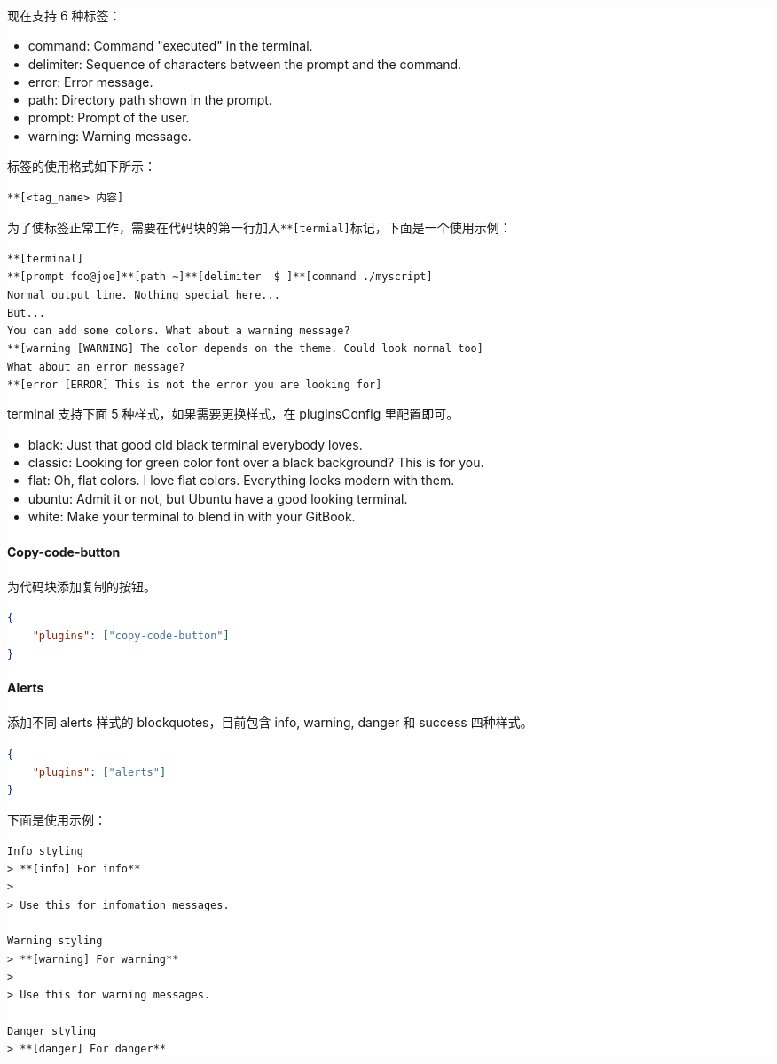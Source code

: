现在支持 6 种标签：

- command: Command "executed" in the terminal.
- delimiter: Sequence of characters between the prompt and the command.
- error: Error message.
- path: Directory path shown in the prompt.
- prompt: Prompt of the user.
- warning: Warning message.

标签的使用格式如下所示：

```
**[<tag_name> 内容]
```

为了使标签正常工作，需要在代码块的第一行加入`**[termial]`标记，下面是一个使用示例：

```
**[terminal]
**[prompt foo@joe]**[path ~]**[delimiter  $ ]**[command ./myscript]
Normal output line. Nothing special here...
But...
You can add some colors. What about a warning message?
**[warning [WARNING] The color depends on the theme. Could look normal too]
What about an error message?
**[error [ERROR] This is not the error you are looking for]
```

terminal 支持下面 5 种样式，如果需要更换样式，在 pluginsConfig 里配置即可。

- black: Just that good old black terminal everybody loves.
- classic: Looking for green color font over a black background? This is for you.
- flat: Oh, flat colors. I love flat colors. Everything looks modern with them.
- ubuntu: Admit it or not, but Ubuntu have a good looking terminal.
- white: Make your terminal to blend in with your GitBook.

#### Copy-code-button

为代码块添加复制的按钮。

```json
{
    "plugins": ["copy-code-button"]
}
```

#### Alerts

添加不同 alerts 样式的 blockquotes，目前包含 info, warning, danger 和 success 四种样式。

```json
{
    "plugins": ["alerts"]
}
```

下面是使用示例：

```
Info styling
> **[info] For info**
>
> Use this for infomation messages.

Warning styling
> **[warning] For warning**
>
> Use this for warning messages.

Danger styling
> **[danger] For danger**
```